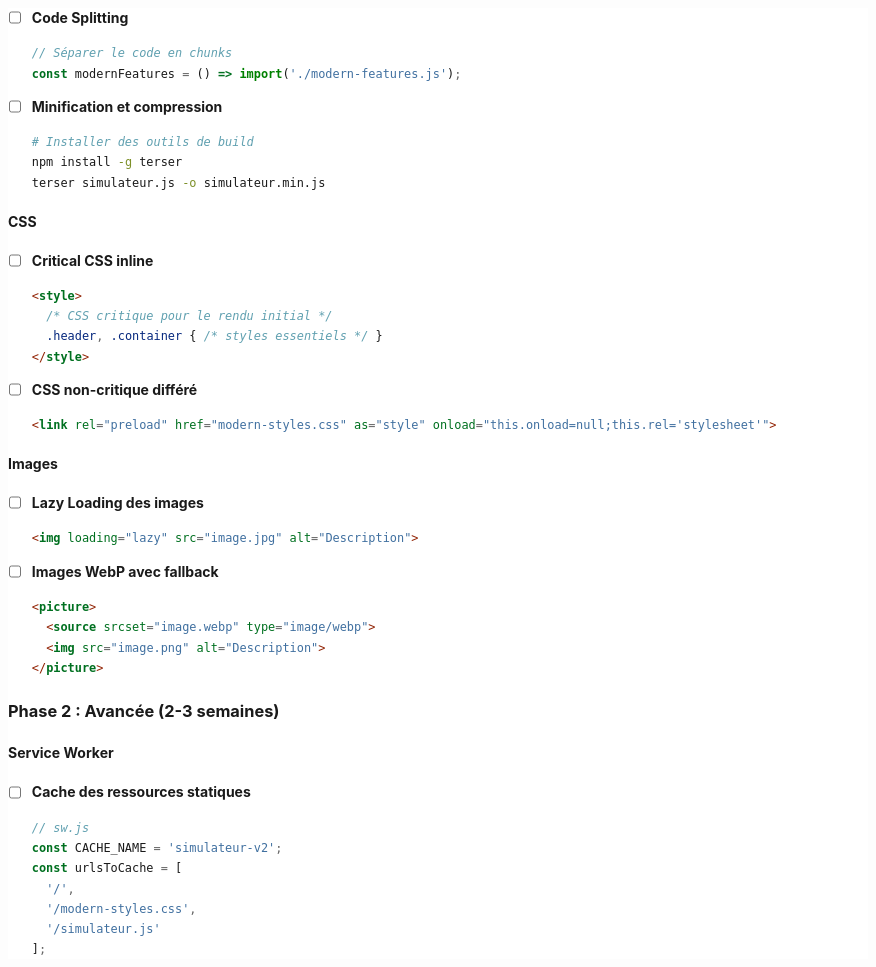 - [ ] **Code Splitting**
  ```javascript
  // Séparer le code en chunks
  const modernFeatures = () => import('./modern-features.js');
  ```

- [ ] **Minification et compression**
  ```bash
  # Installer des outils de build
  npm install -g terser
  terser simulateur.js -o simulateur.min.js
  ```

#### **CSS**
- [ ] **Critical CSS inline**
  ```html
  <style>
    /* CSS critique pour le rendu initial */
    .header, .container { /* styles essentiels */ }
  </style>
  ```

- [ ] **CSS non-critique différé**
  ```html
  <link rel="preload" href="modern-styles.css" as="style" onload="this.onload=null;this.rel='stylesheet'">
  ```

#### **Images**
- [ ] **Lazy Loading des images**
  ```html
  <img loading="lazy" src="image.jpg" alt="Description">
  ```

- [ ] **Images WebP avec fallback**
  ```html
  <picture>
    <source srcset="image.webp" type="image/webp">
    <img src="image.png" alt="Description">
  </picture>
  ```

### **Phase 2 : Avancée (2-3 semaines)**

#### **Service Worker**
- [ ] **Cache des ressources statiques**
  ```javascript
  // sw.js
  const CACHE_NAME = 'simulateur-v2';
  const urlsToCache = [
    '/',
    '/modern-styles.css',
    '/simulateur.js'
  ];
  ```
